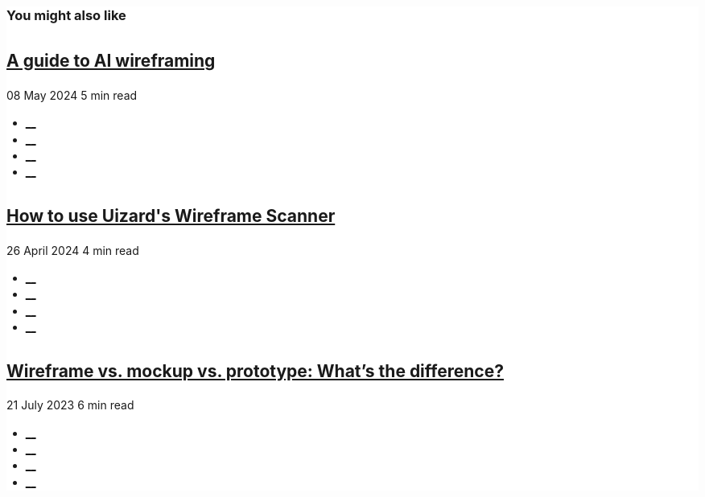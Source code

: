### You might also like

[](/blog/guide-to-ai-wireframing/ "A guide to AI wireframing")

## [A guide to AI wireframing](/blog/guide-to-ai-wireframing/ "A guide to AI wireframing")

08 May 2024 5 min read

  * [__](https://twitter.com/share?text=A%20guide%20to%20AI%20wireframing&url=https://uizard.io/blog/guide-to-ai-wireframing/ "Share on Twitter")
  * [__](https://www.linkedin.com/sharing/share-offsite/?url=https://uizard.io/blog/guide-to-ai-wireframing/ "Share on LinkedIn")
  * [__](https://www.facebook.com/sharer/sharer.php?u=https://uizard.io/blog/guide-to-ai-wireframing/ "Share on Facebook")
  * [__](mailto:?subject=A%20guide%20to%20AI%20wireframing "Share by Email")

[](/blog/how-to-use-wireframe-scanner/ "How to use Uizard's Wireframe Scanner")

## [How to use Uizard's Wireframe Scanner](/blog/how-to-use-wireframe-scanner/ "How to use Uizard's Wireframe Scanner")

26 April 2024 4 min read

  * [__](https://twitter.com/share?text=How%20to%20use%20Uizard's%20Wireframe%20Scanner&url=https://uizard.io/blog/how-to-use-wireframe-scanner/ "Share on Twitter")
  * [__](https://www.linkedin.com/sharing/share-offsite/?url=https://uizard.io/blog/how-to-use-wireframe-scanner/ "Share on LinkedIn")
  * [__](https://www.facebook.com/sharer/sharer.php?u=https://uizard.io/blog/how-to-use-wireframe-scanner/ "Share on Facebook")
  * [__](mailto:?subject=How%20to%20use%20Uizard's%20Wireframe%20Scanner "Share by Email")

[](/blog/wireframe-vs-mockup-vs-prototype/ "Wireframe vs. mockup vs. prototype: What’s the difference?")

## [Wireframe vs. mockup vs. prototype: What’s the difference?](/blog/wireframe-vs-mockup-vs-prototype/ "Wireframe vs. mockup vs. prototype: What’s the difference?")

21 July 2023 6 min read

  * [__](https://twitter.com/share?text=Wireframe%20vs.%20mockup%20vs.%20prototype%3A%20What%E2%80%99s%20the%20difference%3F&url=https://uizard.io/blog/wireframe-vs-mockup-vs-prototype/ "Share on Twitter")
  * [__](https://www.linkedin.com/sharing/share-offsite/?url=https://uizard.io/blog/wireframe-vs-mockup-vs-prototype/ "Share on LinkedIn")
  * [__](https://www.facebook.com/sharer/sharer.php?u=https://uizard.io/blog/wireframe-vs-mockup-vs-prototype/ "Share on Facebook")
  * [__](mailto:?subject=Wireframe%20vs.%20mockup%20vs.%20prototype%3A%20What%E2%80%99s%20the%20difference%3F "Share by Email")

